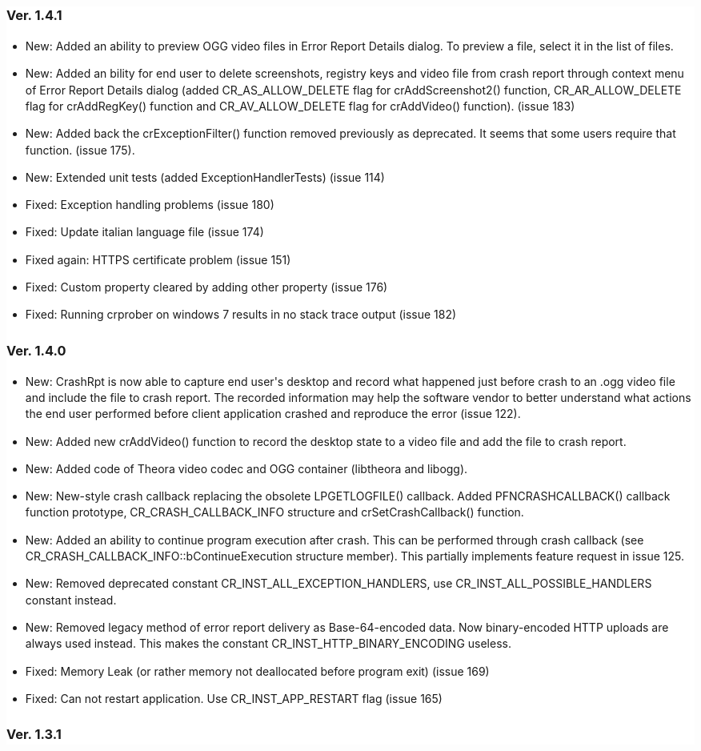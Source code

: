 
### Ver. 1.4.1

- New: Added an ability to preview OGG video files in Error Report Details dialog.
       To preview a file, select it in the list of files.

- New: Added an bility for end user to delete screenshots, registry keys and video file
       from crash report through context menu of Error Report Details dialog
       (added CR_AS_ALLOW_DELETE flag for crAddScreenshot2() function,
        CR_AR_ALLOW_DELETE flag for crAddRegKey() function and CR_AV_ALLOW_DELETE
        flag for crAddVideo() function). (issue 183)

- New: Added back the crExceptionFilter() function removed previously as deprecated.
       It seems that some users require that function. (issue 175).

- New: Extended unit tests (added ExceptionHandlerTests) (issue 114)

- Fixed: Exception handling problems (issue 180)
- Fixed: Update italian language file (issue 174)
- Fixed again: HTTPS certificate problem (issue 151)
- Fixed: Custom property cleared by adding other property (issue 176)
- Fixed: Running crprober on windows 7 results in no stack trace output (issue 182)


### Ver. 1.4.0

- New: CrashRpt is now able to capture end user's desktop and record what happened
       just before crash to an .ogg video file and include the file to crash report.
       The recorded information may help the software vendor to better understand
       what actions the end user performed before client application crashed and
       reproduce the error (issue 122).

- New: Added new crAddVideo() function to record the desktop state to a video file
       and add the file to crash report.

- New: Added code of Theora video codec and OGG container (libtheora and libogg).

- New: New-style crash callback replacing the obsolete LPGETLOGFILE() callback.
       Added PFNCRASHCALLBACK() callback function prototype, CR_CRASH_CALLBACK_INFO
       structure and crSetCrashCallback() function.

- New: Added an ability to continue program execution after crash. This can be performed
       through crash callback (see CR_CRASH_CALLBACK_INFO::bContinueExecution structure
       member). This partially implements feature request in issue 125.

- New: Removed deprecated constant CR_INST_ALL_EXCEPTION_HANDLERS, use CR_INST_ALL_POSSIBLE_HANDLERS
       constant instead.

- New: Removed legacy method of error report delivery as Base-64-encoded data.
       Now binary-encoded HTTP uploads are always used instead. This makes the
       constant CR_INST_HTTP_BINARY_ENCODING useless.

- Fixed: Memory Leak (or rather memory not deallocated before program exit) (issue 169)
- Fixed: Can not restart application. Use CR_INST_APP_RESTART flag (issue 165)


### Ver. 1.3.1
